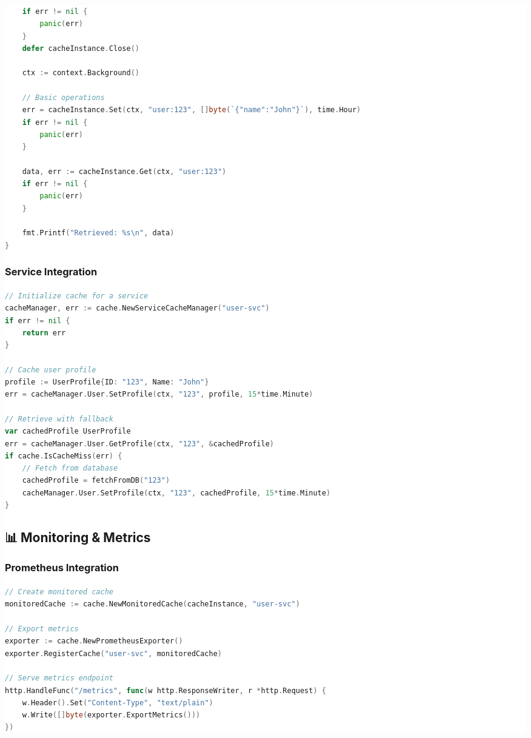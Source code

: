 ```go
    if err != nil {
        panic(err)
    }
    defer cacheInstance.Close()

    ctx := context.Background()

    // Basic operations
    err = cacheInstance.Set(ctx, "user:123", []byte(`{"name":"John"}`), time.Hour)
    if err != nil {
        panic(err)
    }

    data, err := cacheInstance.Get(ctx, "user:123")
    if err != nil {
        panic(err)
    }

    fmt.Printf("Retrieved: %s\n", data)
}
```

### Service Integration

```go
// Initialize cache for a service
cacheManager, err := cache.NewServiceCacheManager("user-svc")
if err != nil {
    return err
}

// Cache user profile
profile := UserProfile{ID: "123", Name: "John"}
err = cacheManager.User.SetProfile(ctx, "123", profile, 15*time.Minute)

// Retrieve with fallback
var cachedProfile UserProfile
err = cacheManager.User.GetProfile(ctx, "123", &cachedProfile)
if cache.IsCacheMiss(err) {
    // Fetch from database
    cachedProfile = fetchFromDB("123")
    cacheManager.User.SetProfile(ctx, "123", cachedProfile, 15*time.Minute)
}
```

## 📊 Monitoring & Metrics

### Prometheus Integration

```go
// Create monitored cache
monitoredCache := cache.NewMonitoredCache(cacheInstance, "user-svc")

// Export metrics
exporter := cache.NewPrometheusExporter()
exporter.RegisterCache("user-svc", monitoredCache)

// Serve metrics endpoint
http.HandleFunc("/metrics", func(w http.ResponseWriter, r *http.Request) {
    w.Header().Set("Content-Type", "text/plain")
    w.Write([]byte(exporter.ExportMetrics()))
})
```
